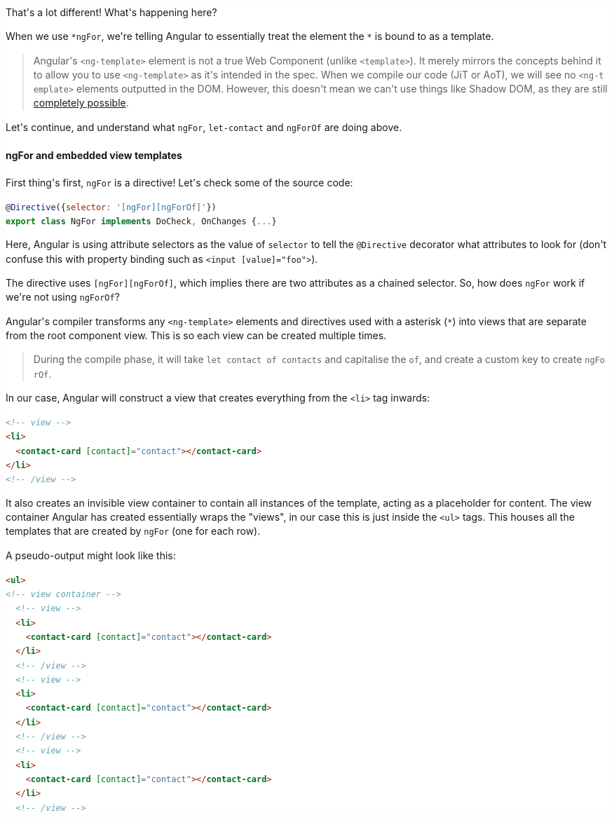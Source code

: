 That's a lot different! What's happening here?

When we use `*ngFor`, we're telling Angular to essentially treat the element the `*` is bound to as a template.

> Angular's `<ng-template>` element is not a true Web Component (unlike `<template>`). It merely mirrors the concepts behind it to allow you to use `<ng-template>` as it's intended in the spec. When we compile our code (JiT or AoT), we will see no `<ng-template>` elements outputted in the DOM. However, this doesn't mean we can't use things like Shadow DOM, as they are still [completely possible](/emulated-native-shadow-dom-angular-2-view-encapsulation).

Let's continue, and understand what `ngFor`, `let-contact` and `ngForOf` are doing above.

#### ngFor and embedded view templates

First thing's first, `ngFor` is a directive! Let's check some of the source code:

```js
@Directive({selector: '[ngFor][ngForOf]'})
export class NgFor implements DoCheck, OnChanges {...}
```

Here, Angular is using attribute selectors as the value of `selector` to tell the `@Directive` decorator what attributes to look for (don't confuse this with property binding such as `<input [value]="foo">`).

The directive uses `[ngFor][ngForOf]`, which implies there are two attributes as a chained selector. So, how does `ngFor` work if we're not using `ngForOf`?

Angular's compiler transforms any `<ng-template>` elements and directives used with a asterisk (`*`) into views that are separate from the root component view. This is so each view can be created multiple times.

> During the compile phase, it will take `let contact of contacts` and capitalise the `of`, and create a custom key to create `ngForOf`.

In our case, Angular will construct a view that creates everything from the `<li>` tag inwards:

```html
<!-- view -->
<li>
  <contact-card [contact]="contact"></contact-card>
</li>
<!-- /view -->
```

It also creates an invisible view container to contain all instances of the template, acting as a placeholder for content. The view container Angular has created essentially wraps the "views", in our case this is just inside the `<ul>` tags. This houses all the templates that are created by `ngFor` (one for each row).

A pseudo-output might look like this:

```html
<ul>
<!-- view container -->
  <!-- view -->
  <li>
    <contact-card [contact]="contact"></contact-card>
  </li>
  <!-- /view -->
  <!-- view -->
  <li>
    <contact-card [contact]="contact"></contact-card>
  </li>
  <!-- /view -->
  <!-- view -->
  <li>
    <contact-card [contact]="contact"></contact-card>
  </li>
  <!-- /view -->
```
